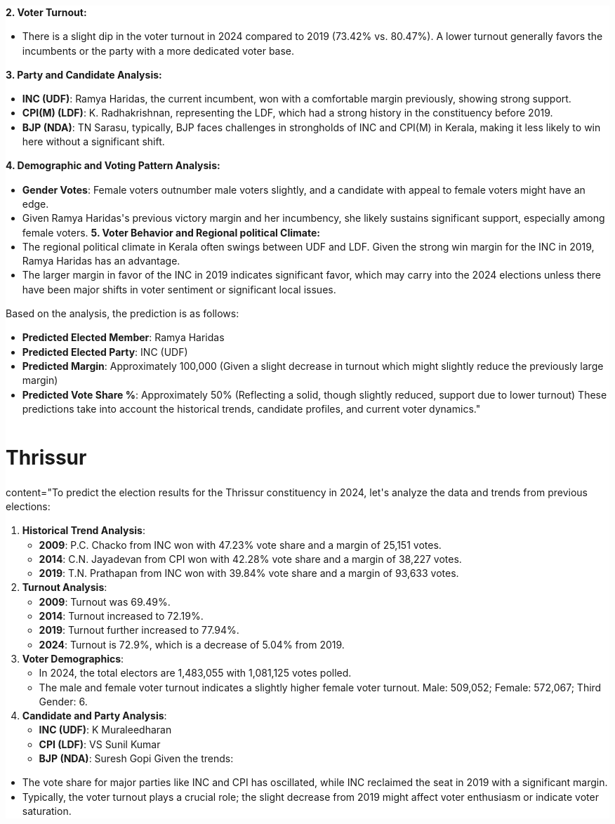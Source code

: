 **2. Voter Turnout:**
   - There is a slight dip in the voter turnout in 2024 compared to 2019 (73.42% vs. 80.47%). A lower turnout generally favors the incumbents or the party with a more dedicated voter base.

**3. Party and Candidate Analysis:**
   - **INC (UDF)**: Ramya Haridas, the current incumbent, won with a comfortable margin previously, showing strong support.
   - **CPI(M) (LDF)**: K. Radhakrishnan, representing the LDF, which had a strong history in the constituency before 2019.
   - **BJP (NDA)**: TN Sarasu, typically, BJP faces challenges in strongholds of INC and CPI(M) in Kerala, making it less likely to win here without a significant shift.

**4. Demographic and Voting Pattern Analysis:**
   - **Gender Votes**: Female voters outnumber male voters slightly, and a candidate with appeal to female voters might have an edge.
   - Given Ramya Haridas's previous victory margin and her incumbency, she likely sustains significant support, especially among female voters.
**5. Voter Behavior and Regional political Climate:**
   - The regional political climate in Kerala often swings between UDF and LDF. Given the strong win margin for the INC in 2019, Ramya Haridas has an advantage.
   - The larger margin in favor of the INC in 2019 indicates significant favor, which may carry into the 2024 elections unless there have been major shifts in voter sentiment or significant local issues.

Based on the analysis, the prediction is as follows:
- **Predicted Elected Member**: Ramya Haridas
- **Predicted Elected Party**: INC (UDF)
- **Predicted Margin**: Approximately 100,000 (Given a slight decrease in turnout which might slightly reduce the previously large margin)
- **Predicted Vote Share %**: Approximately 50% (Reflecting a solid, though slightly reduced, support due to lower turnout)
These predictions take into account the historical trends, candidate profiles, and current voter dynamics."
# Thrissur
content="To predict the election results for the Thrissur constituency in 2024, let's analyze the data and trends from previous elections:
1. **Historical Trend Analysis**:
   - **2009**: P.C. Chacko from INC won with 47.23% vote share and a margin of 25,151 votes.
   - **2014**: C.N. Jayadevan from CPI won with 42.28% vote share and a margin of 38,227 votes.
   - **2019**: T.N. Prathapan from INC won with 39.84% vote share and a margin of 93,633 votes.
2. **Turnout Analysis**:
   - **2009**: Turnout was 69.49%.
   - **2014**: Turnout increased to 72.19%.
   - **2019**: Turnout further increased to 77.94%.
   - **2024**: Turnout is 72.9%, which is a decrease of 5.04% from 2019.
3. **Voter Demographics**: 
   - In 2024, the total electors are 1,483,055 with 1,081,125 votes polled.
   - The male and female voter turnout indicates a slightly higher female voter turnout. Male: 509,052; Female: 572,067; Third Gender: 6.
4. **Candidate and Party Analysis**:
   - **INC (UDF)**: K Muraleedharan
   - **CPI (LDF)**: VS Sunil Kumar
   - **BJP (NDA)**: Suresh Gopi
Given the trends:
- The vote share for major parties like INC and CPI has oscillated, while INC reclaimed the seat in 2019 with a significant margin.
- Typically, the voter turnout plays a crucial role; the slight decrease from 2019 might affect voter enthusiasm or indicate voter saturation.
